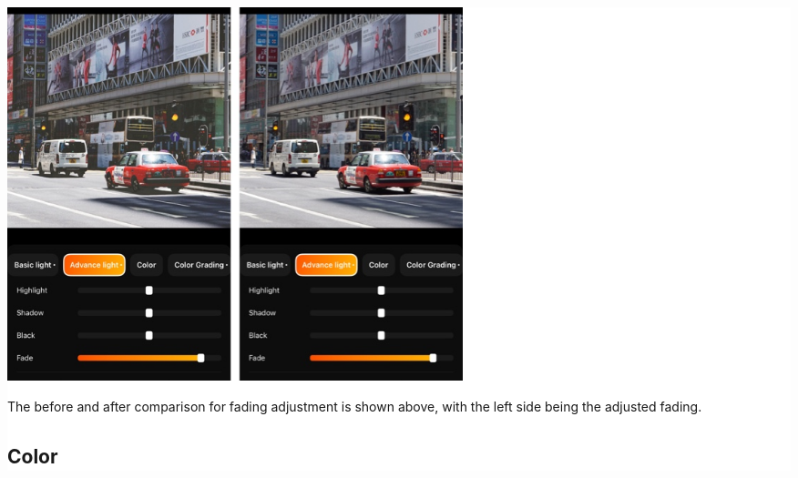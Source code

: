 <img src="./Assets/advance_tools_8.jpg" alt="" width="500"/>

The before and after comparison for fading adjustment is shown above, with the left side being the adjusted fading.

## Color
